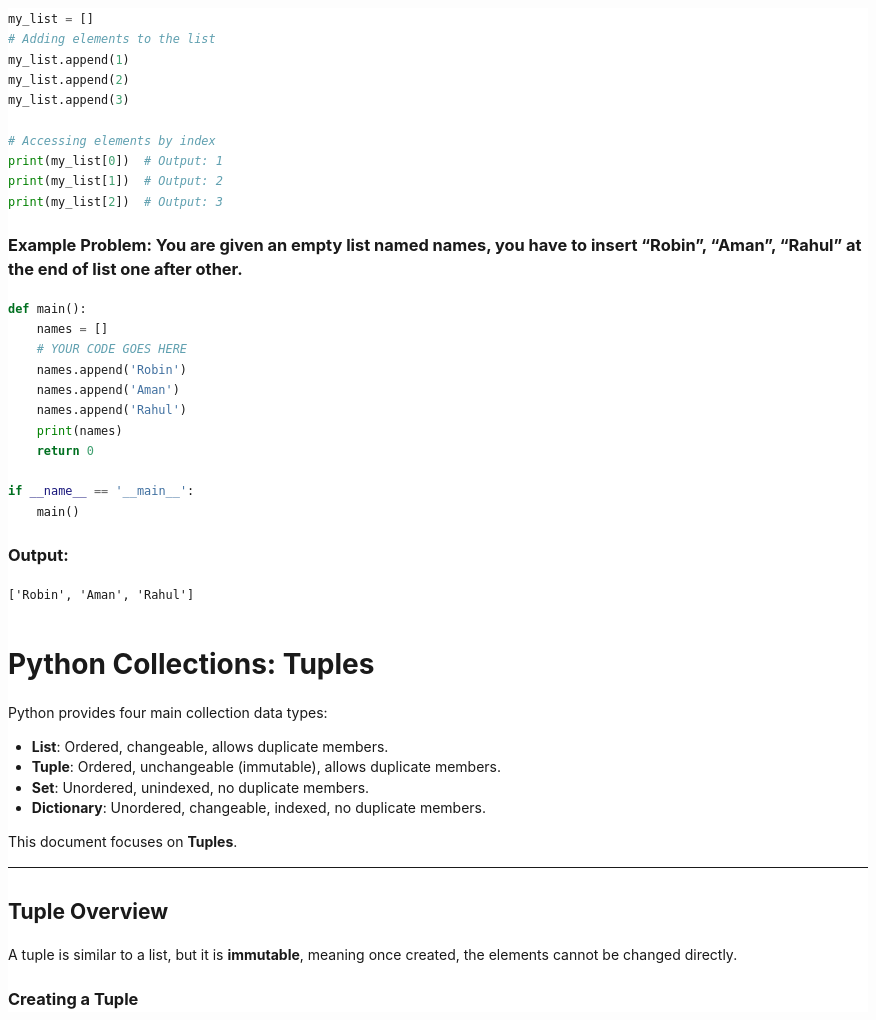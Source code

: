 ```python
my_list = []
# Adding elements to the list
my_list.append(1)
my_list.append(2)
my_list.append(3)

# Accessing elements by index
print(my_list[0])  # Output: 1
print(my_list[1])  # Output: 2
print(my_list[2])  # Output: 3
```
### Example Problem: You are given an empty list named names, you have to insert “Robin”, “Aman”, “Rahul” at the end of list one after other.

```python
def main():
    names = []
    # YOUR CODE GOES HERE
    names.append('Robin')
    names.append('Aman')
    names.append('Rahul')
    print(names)
    return 0

if __name__ == '__main__':
    main()
```
### Output:
```
['Robin', 'Aman', 'Rahul']
```
# Python Collections: Tuples

Python provides four main collection data types:

- **List**: Ordered, changeable, allows duplicate members.
- **Tuple**: Ordered, unchangeable (immutable), allows duplicate members.
- **Set**: Unordered, unindexed, no duplicate members.
- **Dictionary**: Unordered, changeable, indexed, no duplicate members.

This document focuses on **Tuples**.

---

## Tuple Overview

A tuple is similar to a list, but it is **immutable**, meaning once created, the elements cannot be changed directly.

### Creating a Tuple
